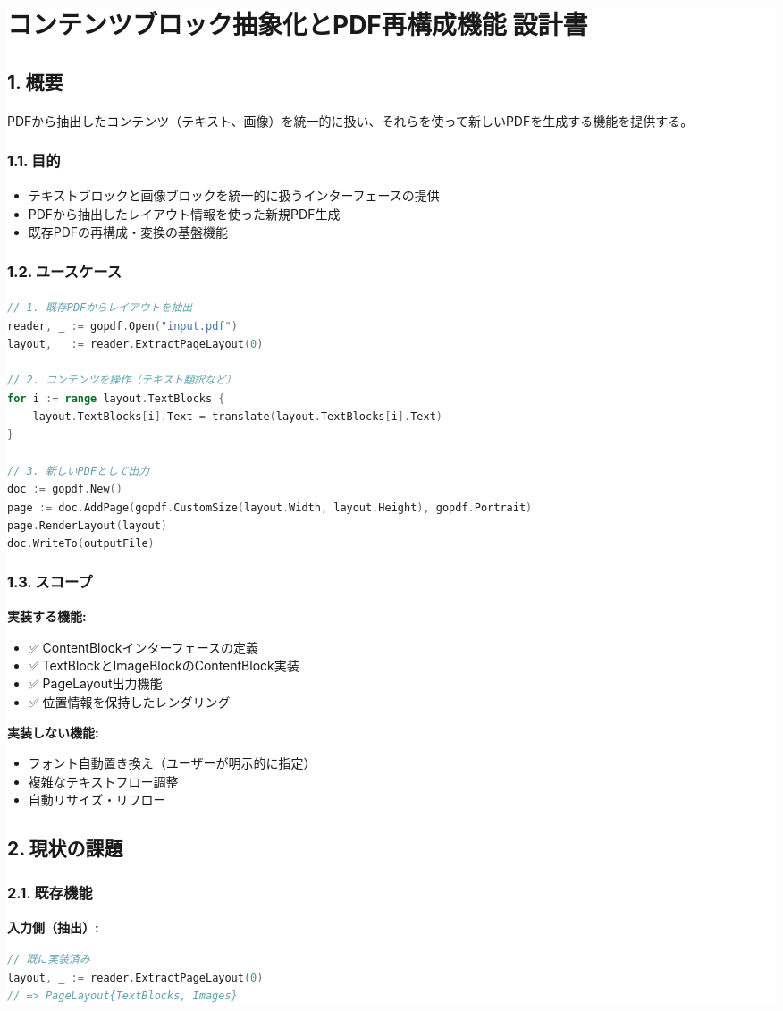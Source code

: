 # コンテンツブロック抽象化とPDF再構成機能 設計書

## 1. 概要

PDFから抽出したコンテンツ（テキスト、画像）を統一的に扱い、それらを使って新しいPDFを生成する機能を提供する。

### 1.1. 目的

- テキストブロックと画像ブロックを統一的に扱うインターフェースの提供
- PDFから抽出したレイアウト情報を使った新規PDF生成
- 既存PDFの再構成・変換の基盤機能

### 1.2. ユースケース

```go
// 1. 既存PDFからレイアウトを抽出
reader, _ := gopdf.Open("input.pdf")
layout, _ := reader.ExtractPageLayout(0)

// 2. コンテンツを操作（テキスト翻訳など）
for i := range layout.TextBlocks {
    layout.TextBlocks[i].Text = translate(layout.TextBlocks[i].Text)
}

// 3. 新しいPDFとして出力
doc := gopdf.New()
page := doc.AddPage(gopdf.CustomSize(layout.Width, layout.Height), gopdf.Portrait)
page.RenderLayout(layout)
doc.WriteTo(outputFile)
```

### 1.3. スコープ

**実装する機能:**
- ✅ ContentBlockインターフェースの定義
- ✅ TextBlockとImageBlockのContentBlock実装
- ✅ PageLayout出力機能
- ✅ 位置情報を保持したレンダリング

**実装しない機能:**
- フォント自動置き換え（ユーザーが明示的に指定）
- 複雑なテキストフロー調整
- 自動リサイズ・リフロー

## 2. 現状の課題

### 2.1. 既存機能

**入力側（抽出）:**
```go
// 既に実装済み
layout, _ := reader.ExtractPageLayout(0)
// => PageLayout{TextBlocks, Images}
```
